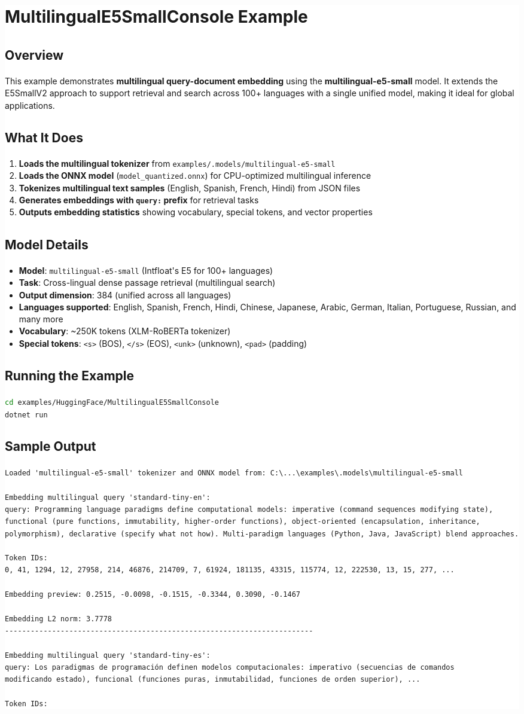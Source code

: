 # MultilingualE5SmallConsole Example

## Overview

This example demonstrates **multilingual query-document embedding** using the **multilingual-e5-small** model. It extends the E5SmallV2 approach to support retrieval and search across 100+ languages with a single unified model, making it ideal for global applications.

## What It Does

1. **Loads the multilingual tokenizer** from `examples/.models/multilingual-e5-small`
2. **Loads the ONNX model** (`model_quantized.onnx`) for CPU-optimized multilingual inference
3. **Tokenizes multilingual text samples** (English, Spanish, French, Hindi) from JSON files
4. **Generates embeddings with `query:` prefix** for retrieval tasks
5. **Outputs embedding statistics** showing vocabulary, special tokens, and vector properties

## Model Details

- **Model**: `multilingual-e5-small` (Intfloat's E5 for 100+ languages)
- **Task**: Cross-lingual dense passage retrieval (multilingual search)
- **Output dimension**: 384 (unified across all languages)
- **Languages supported**: English, Spanish, French, Hindi, Chinese, Japanese, Arabic, German, Italian, Portuguese, Russian, and many more
- **Vocabulary**: ~250K tokens (XLM-RoBERTa tokenizer)
- **Special tokens**: `<s>` (BOS), `</s>` (EOS), `<unk>` (unknown), `<pad>` (padding)

## Running the Example

```bash
cd examples/HuggingFace/MultilingualE5SmallConsole
dotnet run
```

## Sample Output

```
Loaded 'multilingual-e5-small' tokenizer and ONNX model from: C:\...\examples\.models\multilingual-e5-small

Embedding multilingual query 'standard-tiny-en':
query: Programming language paradigms define computational models: imperative (command sequences modifying state), 
functional (pure functions, immutability, higher-order functions), object-oriented (encapsulation, inheritance, 
polymorphism), declarative (specify what not how). Multi-paradigm languages (Python, Java, JavaScript) blend approaches.

Token IDs:
0, 41, 1294, 12, 27958, 214, 46876, 214709, 7, 61924, 181135, 43315, 115774, 12, 222530, 13, 15, 277, ...

Embedding preview: 0.2515, -0.0098, -0.1515, -0.3344, 0.3090, -0.1467

Embedding L2 norm: 3.7778
------------------------------------------------------------------------

Embedding multilingual query 'standard-tiny-es':
query: Los paradigmas de programación definen modelos computacionales: imperativo (secuencias de comandos 
modificando estado), funcional (funciones puras, inmutabilidad, funciones de orden superior), ...

Token IDs:
```